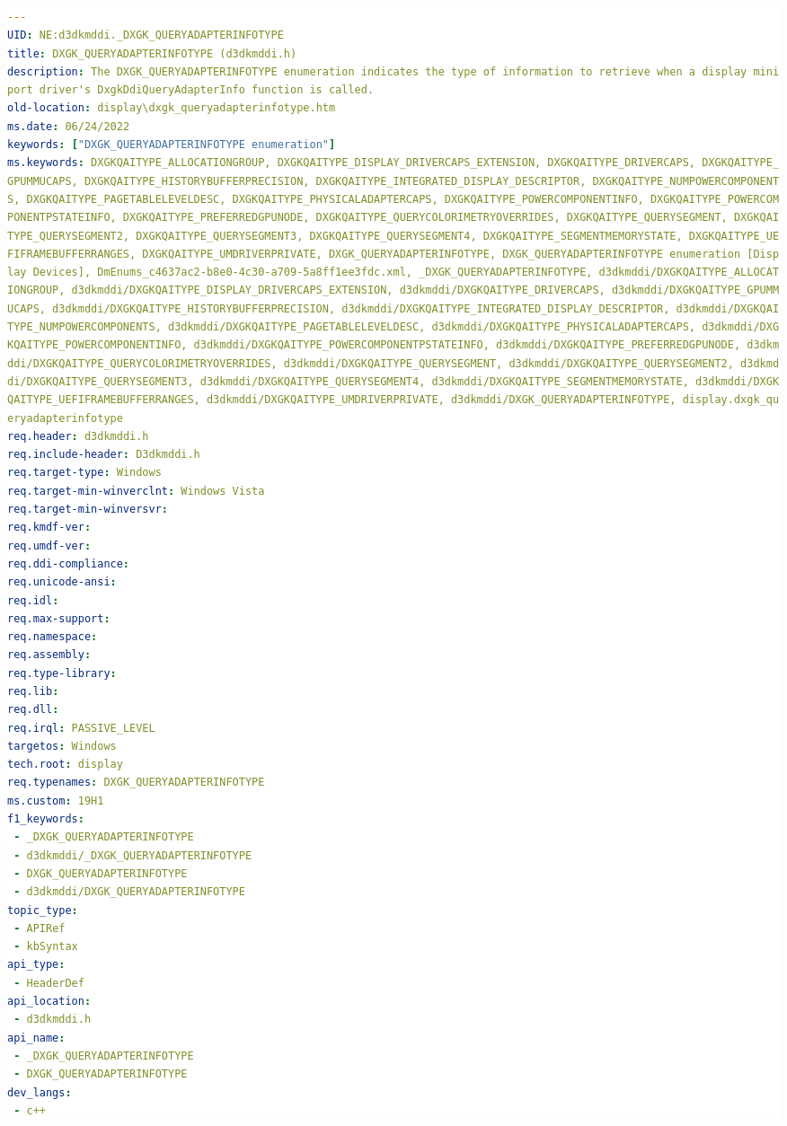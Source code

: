 ```yaml
---
UID: NE:d3dkmddi._DXGK_QUERYADAPTERINFOTYPE
title: DXGK_QUERYADAPTERINFOTYPE (d3dkmddi.h)
description: The DXGK_QUERYADAPTERINFOTYPE enumeration indicates the type of information to retrieve when a display miniport driver's DxgkDdiQueryAdapterInfo function is called.
old-location: display\dxgk_queryadapterinfotype.htm
ms.date: 06/24/2022
keywords: ["DXGK_QUERYADAPTERINFOTYPE enumeration"]
ms.keywords: DXGKQAITYPE_ALLOCATIONGROUP, DXGKQAITYPE_DISPLAY_DRIVERCAPS_EXTENSION, DXGKQAITYPE_DRIVERCAPS, DXGKQAITYPE_GPUMMUCAPS, DXGKQAITYPE_HISTORYBUFFERPRECISION, DXGKQAITYPE_INTEGRATED_DISPLAY_DESCRIPTOR, DXGKQAITYPE_NUMPOWERCOMPONENTS, DXGKQAITYPE_PAGETABLELEVELDESC, DXGKQAITYPE_PHYSICALADAPTERCAPS, DXGKQAITYPE_POWERCOMPONENTINFO, DXGKQAITYPE_POWERCOMPONENTPSTATEINFO, DXGKQAITYPE_PREFERREDGPUNODE, DXGKQAITYPE_QUERYCOLORIMETRYOVERRIDES, DXGKQAITYPE_QUERYSEGMENT, DXGKQAITYPE_QUERYSEGMENT2, DXGKQAITYPE_QUERYSEGMENT3, DXGKQAITYPE_QUERYSEGMENT4, DXGKQAITYPE_SEGMENTMEMORYSTATE, DXGKQAITYPE_UEFIFRAMEBUFFERRANGES, DXGKQAITYPE_UMDRIVERPRIVATE, DXGK_QUERYADAPTERINFOTYPE, DXGK_QUERYADAPTERINFOTYPE enumeration [Display Devices], DmEnums_c4637ac2-b8e0-4c30-a709-5a8ff1ee3fdc.xml, _DXGK_QUERYADAPTERINFOTYPE, d3dkmddi/DXGKQAITYPE_ALLOCATIONGROUP, d3dkmddi/DXGKQAITYPE_DISPLAY_DRIVERCAPS_EXTENSION, d3dkmddi/DXGKQAITYPE_DRIVERCAPS, d3dkmddi/DXGKQAITYPE_GPUMMUCAPS, d3dkmddi/DXGKQAITYPE_HISTORYBUFFERPRECISION, d3dkmddi/DXGKQAITYPE_INTEGRATED_DISPLAY_DESCRIPTOR, d3dkmddi/DXGKQAITYPE_NUMPOWERCOMPONENTS, d3dkmddi/DXGKQAITYPE_PAGETABLELEVELDESC, d3dkmddi/DXGKQAITYPE_PHYSICALADAPTERCAPS, d3dkmddi/DXGKQAITYPE_POWERCOMPONENTINFO, d3dkmddi/DXGKQAITYPE_POWERCOMPONENTPSTATEINFO, d3dkmddi/DXGKQAITYPE_PREFERREDGPUNODE, d3dkmddi/DXGKQAITYPE_QUERYCOLORIMETRYOVERRIDES, d3dkmddi/DXGKQAITYPE_QUERYSEGMENT, d3dkmddi/DXGKQAITYPE_QUERYSEGMENT2, d3dkmddi/DXGKQAITYPE_QUERYSEGMENT3, d3dkmddi/DXGKQAITYPE_QUERYSEGMENT4, d3dkmddi/DXGKQAITYPE_SEGMENTMEMORYSTATE, d3dkmddi/DXGKQAITYPE_UEFIFRAMEBUFFERRANGES, d3dkmddi/DXGKQAITYPE_UMDRIVERPRIVATE, d3dkmddi/DXGK_QUERYADAPTERINFOTYPE, display.dxgk_queryadapterinfotype
req.header: d3dkmddi.h
req.include-header: D3dkmddi.h
req.target-type: Windows
req.target-min-winverclnt: Windows Vista
req.target-min-winversvr: 
req.kmdf-ver: 
req.umdf-ver: 
req.ddi-compliance: 
req.unicode-ansi: 
req.idl: 
req.max-support: 
req.namespace: 
req.assembly: 
req.type-library: 
req.lib: 
req.dll: 
req.irql: PASSIVE_LEVEL
targetos: Windows
tech.root: display
req.typenames: DXGK_QUERYADAPTERINFOTYPE
ms.custom: 19H1
f1_keywords:
 - _DXGK_QUERYADAPTERINFOTYPE
 - d3dkmddi/_DXGK_QUERYADAPTERINFOTYPE
 - DXGK_QUERYADAPTERINFOTYPE
 - d3dkmddi/DXGK_QUERYADAPTERINFOTYPE
topic_type:
 - APIRef
 - kbSyntax
api_type:
 - HeaderDef
api_location:
 - d3dkmddi.h
api_name:
 - _DXGK_QUERYADAPTERINFOTYPE
 - DXGK_QUERYADAPTERINFOTYPE
dev_langs:
 - c++
```